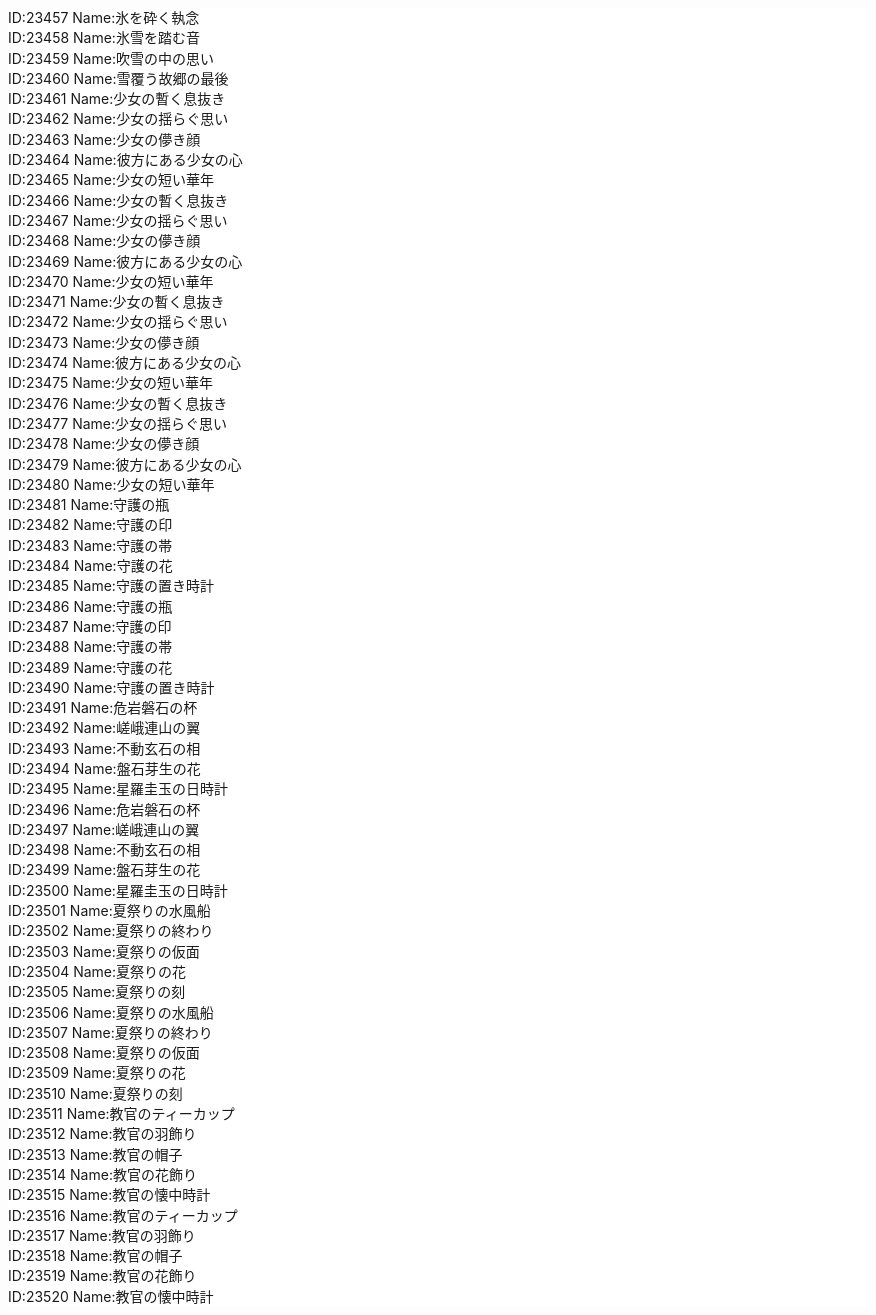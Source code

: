 ID:23457 Name:氷を砕く執念<br>
ID:23458 Name:氷雪を踏む音<br>
ID:23459 Name:吹雪の中の思い<br>
ID:23460 Name:雪覆う故郷の最後<br>
ID:23461 Name:少女の暫く息抜き<br>
ID:23462 Name:少女の揺らぐ思い<br>
ID:23463 Name:少女の儚き顔<br>
ID:23464 Name:彼方にある少女の心<br>
ID:23465 Name:少女の短い華年<br>
ID:23466 Name:少女の暫く息抜き<br>
ID:23467 Name:少女の揺らぐ思い<br>
ID:23468 Name:少女の儚き顔<br>
ID:23469 Name:彼方にある少女の心<br>
ID:23470 Name:少女の短い華年<br>
ID:23471 Name:少女の暫く息抜き<br>
ID:23472 Name:少女の揺らぐ思い<br>
ID:23473 Name:少女の儚き顔<br>
ID:23474 Name:彼方にある少女の心<br>
ID:23475 Name:少女の短い華年<br>
ID:23476 Name:少女の暫く息抜き<br>
ID:23477 Name:少女の揺らぐ思い<br>
ID:23478 Name:少女の儚き顔<br>
ID:23479 Name:彼方にある少女の心<br>
ID:23480 Name:少女の短い華年<br>
ID:23481 Name:守護の瓶<br>
ID:23482 Name:守護の印<br>
ID:23483 Name:守護の帯<br>
ID:23484 Name:守護の花<br>
ID:23485 Name:守護の置き時計<br>
ID:23486 Name:守護の瓶<br>
ID:23487 Name:守護の印<br>
ID:23488 Name:守護の帯<br>
ID:23489 Name:守護の花<br>
ID:23490 Name:守護の置き時計<br>
ID:23491 Name:危岩磐石の杯<br>
ID:23492 Name:嵯峨連山の翼<br>
ID:23493 Name:不動玄石の相<br>
ID:23494 Name:盤石芽生の花<br>
ID:23495 Name:星羅圭玉の日時計<br>
ID:23496 Name:危岩磐石の杯<br>
ID:23497 Name:嵯峨連山の翼<br>
ID:23498 Name:不動玄石の相<br>
ID:23499 Name:盤石芽生の花<br>
ID:23500 Name:星羅圭玉の日時計<br>
ID:23501 Name:夏祭りの水風船<br>
ID:23502 Name:夏祭りの終わり<br>
ID:23503 Name:夏祭りの仮面<br>
ID:23504 Name:夏祭りの花<br>
ID:23505 Name:夏祭りの刻<br>
ID:23506 Name:夏祭りの水風船<br>
ID:23507 Name:夏祭りの終わり<br>
ID:23508 Name:夏祭りの仮面<br>
ID:23509 Name:夏祭りの花<br>
ID:23510 Name:夏祭りの刻<br>
ID:23511 Name:教官のティーカップ<br>
ID:23512 Name:教官の羽飾り<br>
ID:23513 Name:教官の帽子<br>
ID:23514 Name:教官の花飾り<br>
ID:23515 Name:教官の懐中時計<br>
ID:23516 Name:教官のティーカップ<br>
ID:23517 Name:教官の羽飾り<br>
ID:23518 Name:教官の帽子<br>
ID:23519 Name:教官の花飾り<br>
ID:23520 Name:教官の懐中時計<br>